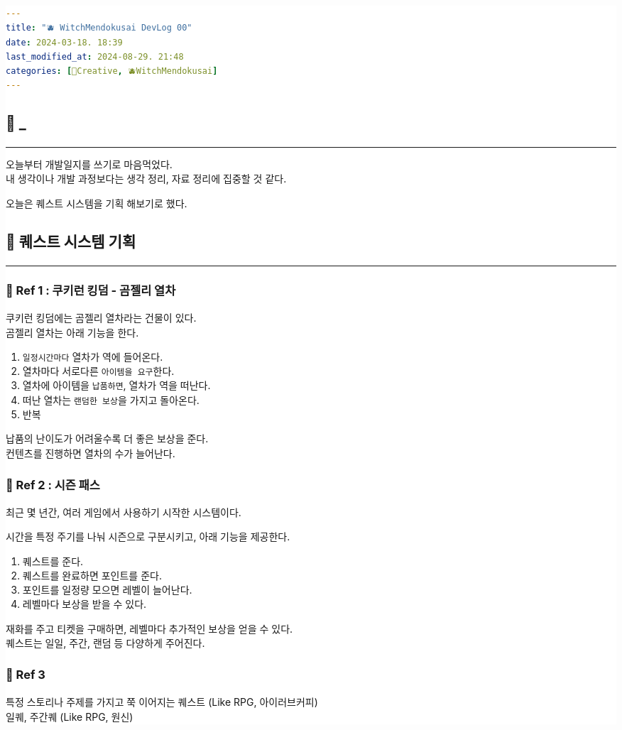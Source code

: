 ```yaml
---
title: "🫐 WitchMendokusai DevLog 00"
date: 2024-03-18. 18:39
last_modified_at: 2024-08-29. 21:48
categories: [🔖Creative, 🫐WitchMendokusai]
---
```


## 🎲 _

---

오늘부터 개발일지를 쓰기로 마음먹었다.  
내 생각이나 개발 과정보다는 생각 정리, 자료 정리에 집중할 것 같다.  

오늘은 퀘스트 시스템을 기획 해보기로 했다.  

## 🎲 퀘스트 시스템 기획

---

### 👾 Ref 1 : 쿠키런 킹덤 - 곰젤리 열차

쿠키런 킹덤에는 곰젤리 열차라는 건물이 있다.  
곰젤리 열차는 아래 기능을 한다.

1. `일정시간마다` 열차가 역에 들어온다.
2. 열차마다 서로다른 `아이템을 요구`한다.
3. 열차에 아이템을 `납품하면`, 열차가 역을 떠난다.
4. 떠난 열차는 `랜덤한 보상`을 가지고 돌아온다.
5. 반복

납품의 난이도가 어려울수록 더 좋은 보상을 준다.  
컨텐츠를 진행하면 열차의 수가 늘어난다.  

### 👾 Ref 2 : 시즌 패스

최근 몇 년간, 여러 게임에서 사용하기 시작한 시스템이다.  

시간을 특정 주기를 나눠 시즌으로 구분시키고, 아래 기능을 제공한다.  

1. 퀘스트를 준다.
2. 퀘스트를 완료하면 포인트를 준다.
3. 포인트를 일정량 모으면 레벨이 늘어난다.
4. 레벨마다 보상을 받을 수 있다.

재화를 주고 티켓을 구매하면, 레벨마다 추가적인 보상을 얻을 수 있다.  
퀘스트는 일일, 주간, 랜덤 등 다양하게 주어진다.  

### 👾 Ref 3

특정 스토리나 주제를 가지고 쭉 이어지는 퀘스트 (Like RPG, 아이러브커피)  
일퀘, 주간퀘 (Like RPG, 원신)  
